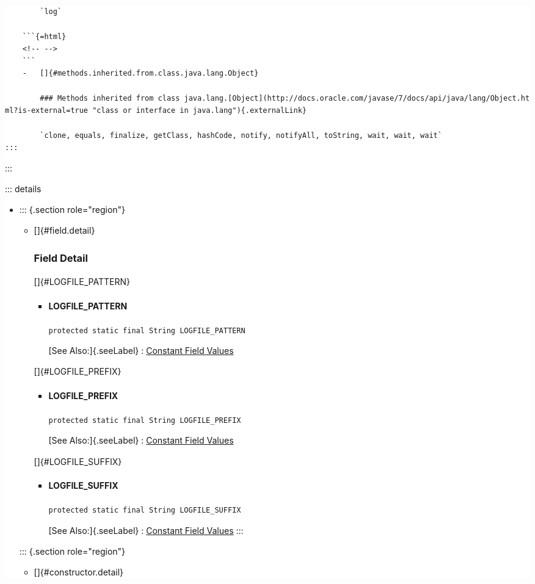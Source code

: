             `log`

        ```{=html}
        <!-- -->
        ```
        -   []{#methods.inherited.from.class.java.lang.Object}

            ### Methods inherited from class java.lang.[Object](http://docs.oracle.com/javase/7/docs/api/java/lang/Object.html?is-external=true "class or interface in java.lang"){.externalLink}

            `clone, equals, finalize, getClass, hashCode, notify, notifyAll, toString, wait, wait, wait`
    :::
:::

::: details
-   ::: {.section role="region"}
    -   []{#field.detail}

        ### Field Detail

        []{#LOGFILE_PATTERN}

        -   #### LOGFILE_PATTERN

                protected static final String LOGFILE_PATTERN

            [See Also:]{.seeLabel}
            :   [Constant Field
                Values](../../../../../../constant-values.html#com.facebook.buck.util.network.offline.OfflineScribeLogger.LOGFILE_PATTERN)

        []{#LOGFILE_PREFIX}

        -   #### LOGFILE_PREFIX

                protected static final String LOGFILE_PREFIX

            [See Also:]{.seeLabel}
            :   [Constant Field
                Values](../../../../../../constant-values.html#com.facebook.buck.util.network.offline.OfflineScribeLogger.LOGFILE_PREFIX)

        []{#LOGFILE_SUFFIX}

        -   #### LOGFILE_SUFFIX

                protected static final String LOGFILE_SUFFIX

            [See Also:]{.seeLabel}
            :   [Constant Field
                Values](../../../../../../constant-values.html#com.facebook.buck.util.network.offline.OfflineScribeLogger.LOGFILE_SUFFIX)
    :::

    ::: {.section role="region"}
    -   []{#constructor.detail}

